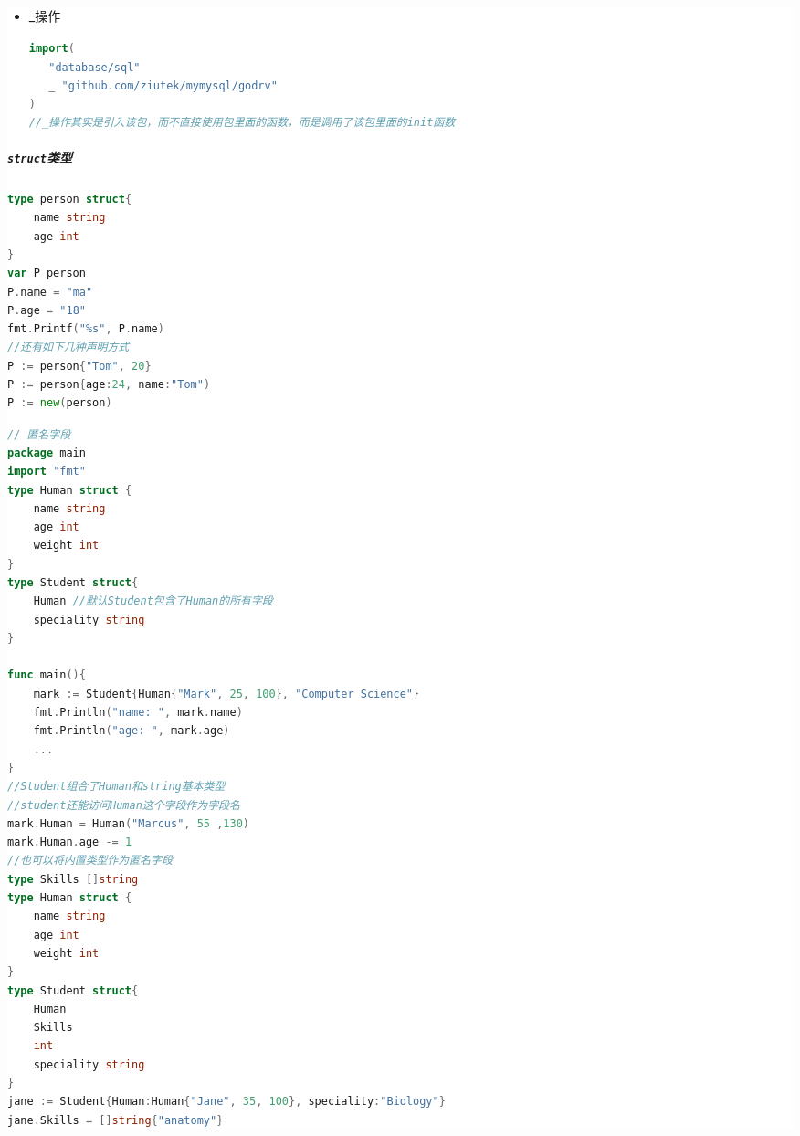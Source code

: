   - _操作

     ```go
     import(
     	"database/sql"
     	_ "github.com/ziutek/mymysql/godrv"
     )
     //_操作其实是引入该包，而不直接使用包里面的函数，而是调用了该包里面的init函数
     ```

##### `struct`类型

```go
type person struct{
	name string
	age int
}
var P person
P.name = "ma"
P.age = "18"
fmt.Printf("%s", P.name)
//还有如下几种声明方式
P := person{"Tom", 20}
P := person{age:24, name:"Tom")
P := new(person)
```

```go
// 匿名字段
package main
import "fmt"
type Human struct {
    name string
    age int
    weight int
}
type Student struct{
    Human //默认Student包含了Human的所有字段
    speciality string
}

func main(){
    mark := Student{Human{"Mark", 25, 100}, "Computer Science"}
    fmt.Println("name: ", mark.name)
    fmt.Println("age: ", mark.age)
    ...
}
//Student组合了Human和string基本类型
//student还能访问Human这个字段作为字段名
mark.Human = Human("Marcus", 55 ,130)
mark.Human.age -= 1
//也可以将内置类型作为匿名字段
type Skills []string
type Human struct {
    name string
    age int
    weight int
}
type Student struct{
    Human
    Skills
    int
    speciality string
}
jane := Student{Human:Human{"Jane", 35, 100}, speciality:"Biology"}
jane.Skills = []string{"anatomy"}
```